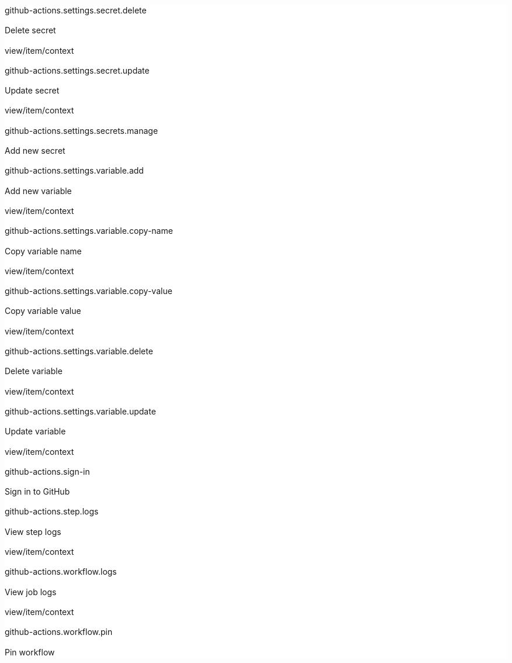 github-actions.settings.secret.delete

Delete secret

view/item/context

github-actions.settings.secret.update

Update secret

view/item/context

github-actions.settings.secrets.manage

Add new secret

github-actions.settings.variable.add

Add new variable

view/item/context

github-actions.settings.variable.copy-name

Copy variable name

view/item/context

github-actions.settings.variable.copy-value

Copy variable value

view/item/context

github-actions.settings.variable.delete

Delete variable

view/item/context

github-actions.settings.variable.update

Update variable

view/item/context

github-actions.sign-in

Sign in to GitHub

github-actions.step.logs

View step logs

view/item/context

github-actions.workflow.logs

View job logs

view/item/context

github-actions.workflow.pin

Pin workflow
